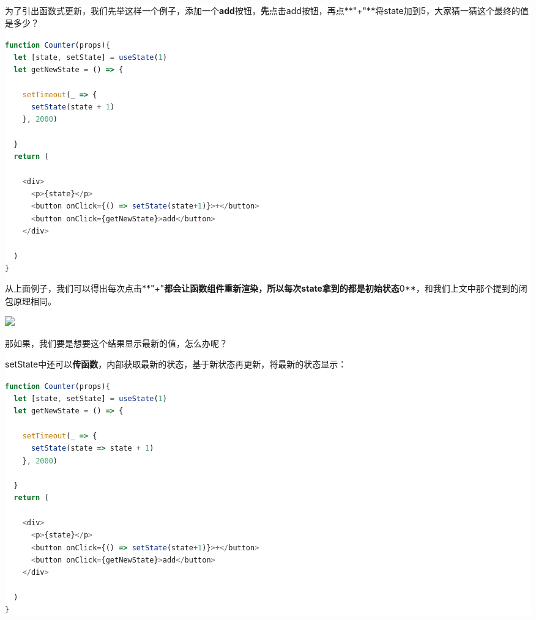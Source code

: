 为了引出函数式更新，我们先举这样一个例子，添加一个**add**按钮，**先**点击add按钮，再点**"+"**将state加到5，大家猜一猜这个最终的值是多少？

```js
function Counter(props){
  let [state, setState] = useState(1)
  let getNewState = () => {

    setTimeout(_ => {
      setState(state + 1)
    }, 2000)

  }
  return (

    <div>
      <p>{state}</p>
      <button onClick={() => setState(state+1)}>+</button>
      <button onClick={getNewState}>add</button>
    </div>

  )
}
```

从上面例子，我们可以得出每次点击**"+"**都会让函数组件重新渲染，所以每次state拿到的都是初始状态**0**，和我们上文中那个提到的闭包原理相同。

![](https://s2.loli.net/2023/03/16/TUxRHjMBhJzXtKv.png)

那如果，我们要是想要这个结果显示最新的值，怎么办呢？

setState中还可以**传函数**，内部获取最新的状态，基于新状态再更新，将最新的状态显示：

```js
function Counter(props){
  let [state, setState] = useState(1)
  let getNewState = () => {

    setTimeout(_ => {
      setState(state => state + 1)
    }, 2000)

  }
  return (

    <div>
      <p>{state}</p>
      <button onClick={() => setState(state+1)}>+</button>
      <button onClick={getNewState}>add</button>
    </div>

  )
}
```

